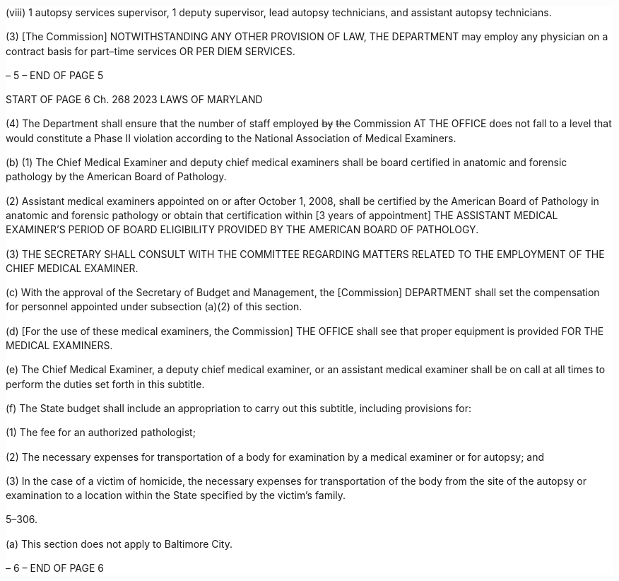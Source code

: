 (viii) 1 autopsy services supervisor, 1 deputy supervisor, lead autopsy
technicians, and assistant autopsy technicians.

(3) [The Commission] NOTWITHSTANDING ANY OTHER PROVISION OF
LAW, THE DEPARTMENT may employ any physician on a contract basis for part–time
services OR PER DIEM SERVICES.

– 5 –
END OF PAGE 5

START OF PAGE 6
Ch. 268 2023 LAWS OF MARYLAND

(4) The Department shall ensure that the number of staff employed ~~by~~ ~~the~~
Commission AT THE OFFICE does not fall to a level that would constitute a Phase II
violation according to the National Association of Medical Examiners.

(b) (1) The Chief Medical Examiner and deputy chief medical examiners shall
be board certified in anatomic and forensic pathology by the American Board of Pathology.

(2) Assistant medical examiners appointed on or after October 1, 2008,
shall be certified by the American Board of Pathology in anatomic and forensic pathology
or obtain that certification within [3 years of appointment] THE ASSISTANT MEDICAL
EXAMINER’S PERIOD OF BOARD ELIGIBILITY PROVIDED BY THE AMERICAN BOARD
OF PATHOLOGY.

(3) THE SECRETARY SHALL CONSULT WITH THE COMMITTEE
REGARDING MATTERS RELATED TO THE EMPLOYMENT OF THE CHIEF MEDICAL
EXAMINER.

(c) With the approval of the Secretary of Budget and Management, the
[Commission] DEPARTMENT shall set the compensation for personnel appointed under
subsection (a)(2) of this section.

(d) [For the use of these medical examiners, the Commission] THE OFFICE shall
see that proper equipment is provided FOR THE MEDICAL EXAMINERS.

(e) The Chief Medical Examiner, a deputy chief medical examiner, or an assistant
medical examiner shall be on call at all times to perform the duties set forth in this subtitle.

(f) The State budget shall include an appropriation to carry out this subtitle,
including provisions for:

(1) The fee for an authorized pathologist;

(2) The necessary expenses for transportation of a body for examination by
a medical examiner or for autopsy; and

(3) In the case of a victim of homicide, the necessary expenses for
transportation of the body from the site of the autopsy or examination to a location within
the State specified by the victim’s family.

5–306.

(a) This section does not apply to Baltimore City.

– 6 –
END OF PAGE 6
